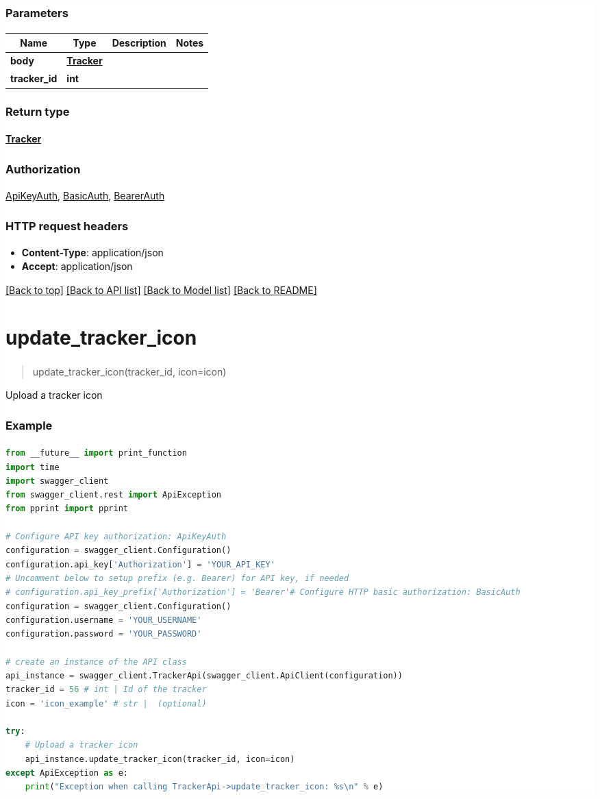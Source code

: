 ### Parameters

Name | Type | Description  | Notes
------------- | ------------- | ------------- | -------------
 **body** | [**Tracker**](Tracker.md)|  | 
 **tracker_id** | **int**|  | 

### Return type

[**Tracker**](Tracker.md)

### Authorization

[ApiKeyAuth](../README.md#ApiKeyAuth), [BasicAuth](../README.md#BasicAuth), [BearerAuth](../README.md#BearerAuth)

### HTTP request headers

 - **Content-Type**: application/json
 - **Accept**: application/json

[[Back to top]](#) [[Back to API list]](../README.md#documentation-for-api-endpoints) [[Back to Model list]](../README.md#documentation-for-models) [[Back to README]](../README.md)

# **update_tracker_icon**
> update_tracker_icon(tracker_id, icon=icon)

Upload a tracker icon

### Example
```python
from __future__ import print_function
import time
import swagger_client
from swagger_client.rest import ApiException
from pprint import pprint

# Configure API key authorization: ApiKeyAuth
configuration = swagger_client.Configuration()
configuration.api_key['Authorization'] = 'YOUR_API_KEY'
# Uncomment below to setup prefix (e.g. Bearer) for API key, if needed
# configuration.api_key_prefix['Authorization'] = 'Bearer'# Configure HTTP basic authorization: BasicAuth
configuration = swagger_client.Configuration()
configuration.username = 'YOUR_USERNAME'
configuration.password = 'YOUR_PASSWORD'

# create an instance of the API class
api_instance = swagger_client.TrackerApi(swagger_client.ApiClient(configuration))
tracker_id = 56 # int | Id of the tracker
icon = 'icon_example' # str |  (optional)

try:
    # Upload a tracker icon
    api_instance.update_tracker_icon(tracker_id, icon=icon)
except ApiException as e:
    print("Exception when calling TrackerApi->update_tracker_icon: %s\n" % e)
```
